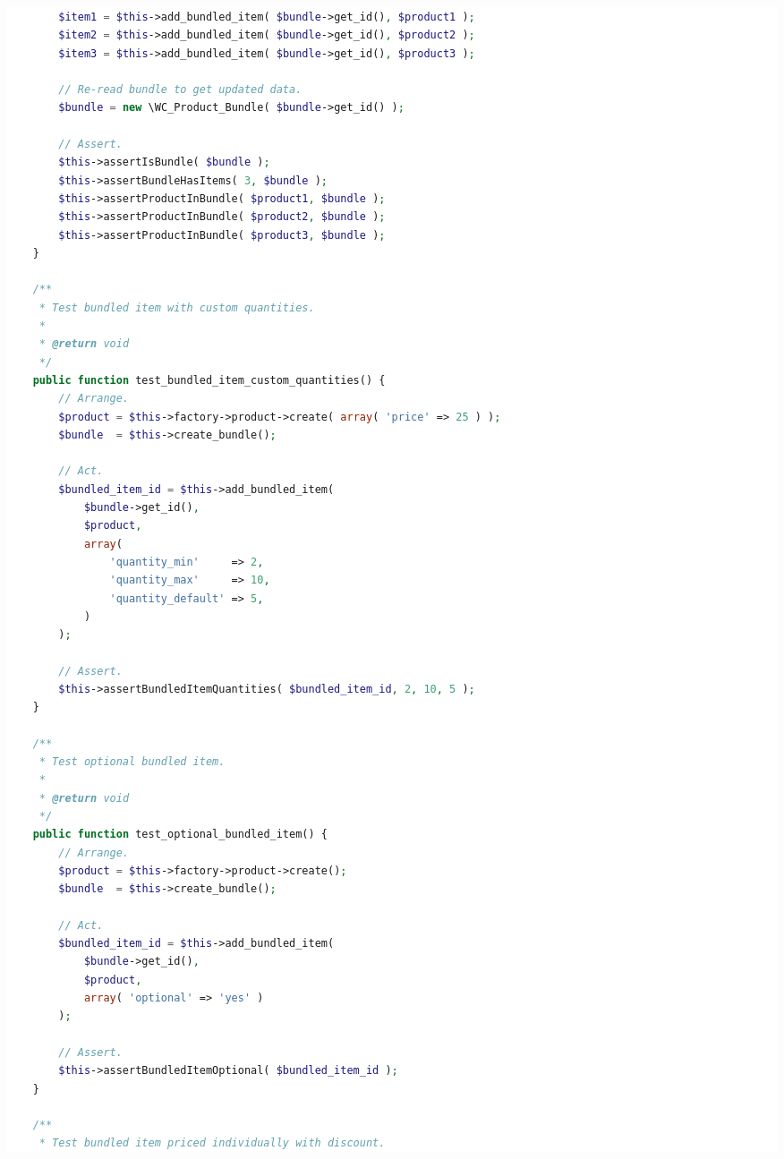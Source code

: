 ```php
		$item1 = $this->add_bundled_item( $bundle->get_id(), $product1 );
		$item2 = $this->add_bundled_item( $bundle->get_id(), $product2 );
		$item3 = $this->add_bundled_item( $bundle->get_id(), $product3 );

		// Re-read bundle to get updated data.
		$bundle = new \WC_Product_Bundle( $bundle->get_id() );

		// Assert.
		$this->assertIsBundle( $bundle );
		$this->assertBundleHasItems( 3, $bundle );
		$this->assertProductInBundle( $product1, $bundle );
		$this->assertProductInBundle( $product2, $bundle );
		$this->assertProductInBundle( $product3, $bundle );
	}

	/**
	 * Test bundled item with custom quantities.
	 *
	 * @return void
	 */
	public function test_bundled_item_custom_quantities() {
		// Arrange.
		$product = $this->factory->product->create( array( 'price' => 25 ) );
		$bundle  = $this->create_bundle();

		// Act.
		$bundled_item_id = $this->add_bundled_item(
			$bundle->get_id(),
			$product,
			array(
				'quantity_min'     => 2,
				'quantity_max'     => 10,
				'quantity_default' => 5,
			)
		);

		// Assert.
		$this->assertBundledItemQuantities( $bundled_item_id, 2, 10, 5 );
	}

	/**
	 * Test optional bundled item.
	 *
	 * @return void
	 */
	public function test_optional_bundled_item() {
		// Arrange.
		$product = $this->factory->product->create();
		$bundle  = $this->create_bundle();

		// Act.
		$bundled_item_id = $this->add_bundled_item(
			$bundle->get_id(),
			$product,
			array( 'optional' => 'yes' )
		);

		// Assert.
		$this->assertBundledItemOptional( $bundled_item_id );
	}

	/**
	 * Test bundled item priced individually with discount.
```